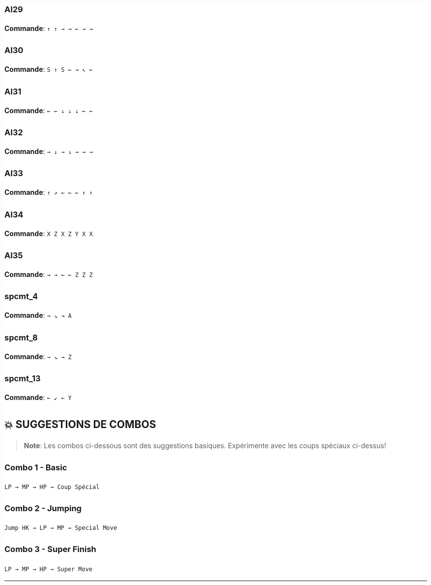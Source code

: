 ### AI29
**Commande**: `↑ ↑ → → ← → →`

### AI30
**Commande**: `S ↑ S ← → ↖ ←`

### AI31
**Commande**: `← ← ↓ ↓ ↓ ← ←`

### AI32
**Commande**: `→ ↓ → ↓ → → →`

### AI33
**Commande**: `↑ ↗ ← ← ← ↑ ↑`

### AI34
**Commande**: `X Z X Z Y X X`

### AI35
**Commande**: `→ → ← ← Z Z Z`

### spcmt_4
**Commande**: `→ ↘ → A`

### spcmt_8
**Commande**: `→ ↘ → Z`

### spcmt_13
**Commande**: `← ↙ ← Y`


## 💥 SUGGESTIONS DE COMBOS

> **Note**: Les combos ci-dessous sont des suggestions basiques. Expérimente avec les coups spéciaux ci-dessus!

### Combo 1 - Basic
```
LP → MP → HP → Coup Spécial
```

### Combo 2 - Jumping
```
Jump HK → LP → MP → Special Move
```

### Combo 3 - Super Finish
```
LP → MP → HP → Super Move
```

---